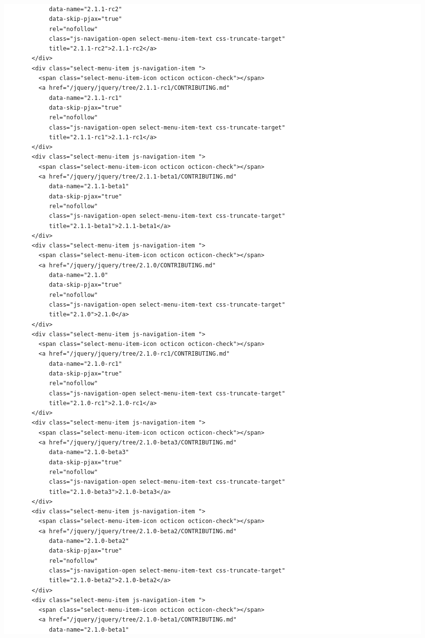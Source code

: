                  data-name="2.1.1-rc2"
                 data-skip-pjax="true"
                 rel="nofollow"
                 class="js-navigation-open select-menu-item-text css-truncate-target"
                 title="2.1.1-rc2">2.1.1-rc2</a>
            </div>
            <div class="select-menu-item js-navigation-item ">
              <span class="select-menu-item-icon octicon octicon-check"></span>
              <a href="/jquery/jquery/tree/2.1.1-rc1/CONTRIBUTING.md"
                 data-name="2.1.1-rc1"
                 data-skip-pjax="true"
                 rel="nofollow"
                 class="js-navigation-open select-menu-item-text css-truncate-target"
                 title="2.1.1-rc1">2.1.1-rc1</a>
            </div>
            <div class="select-menu-item js-navigation-item ">
              <span class="select-menu-item-icon octicon octicon-check"></span>
              <a href="/jquery/jquery/tree/2.1.1-beta1/CONTRIBUTING.md"
                 data-name="2.1.1-beta1"
                 data-skip-pjax="true"
                 rel="nofollow"
                 class="js-navigation-open select-menu-item-text css-truncate-target"
                 title="2.1.1-beta1">2.1.1-beta1</a>
            </div>
            <div class="select-menu-item js-navigation-item ">
              <span class="select-menu-item-icon octicon octicon-check"></span>
              <a href="/jquery/jquery/tree/2.1.0/CONTRIBUTING.md"
                 data-name="2.1.0"
                 data-skip-pjax="true"
                 rel="nofollow"
                 class="js-navigation-open select-menu-item-text css-truncate-target"
                 title="2.1.0">2.1.0</a>
            </div>
            <div class="select-menu-item js-navigation-item ">
              <span class="select-menu-item-icon octicon octicon-check"></span>
              <a href="/jquery/jquery/tree/2.1.0-rc1/CONTRIBUTING.md"
                 data-name="2.1.0-rc1"
                 data-skip-pjax="true"
                 rel="nofollow"
                 class="js-navigation-open select-menu-item-text css-truncate-target"
                 title="2.1.0-rc1">2.1.0-rc1</a>
            </div>
            <div class="select-menu-item js-navigation-item ">
              <span class="select-menu-item-icon octicon octicon-check"></span>
              <a href="/jquery/jquery/tree/2.1.0-beta3/CONTRIBUTING.md"
                 data-name="2.1.0-beta3"
                 data-skip-pjax="true"
                 rel="nofollow"
                 class="js-navigation-open select-menu-item-text css-truncate-target"
                 title="2.1.0-beta3">2.1.0-beta3</a>
            </div>
            <div class="select-menu-item js-navigation-item ">
              <span class="select-menu-item-icon octicon octicon-check"></span>
              <a href="/jquery/jquery/tree/2.1.0-beta2/CONTRIBUTING.md"
                 data-name="2.1.0-beta2"
                 data-skip-pjax="true"
                 rel="nofollow"
                 class="js-navigation-open select-menu-item-text css-truncate-target"
                 title="2.1.0-beta2">2.1.0-beta2</a>
            </div>
            <div class="select-menu-item js-navigation-item ">
              <span class="select-menu-item-icon octicon octicon-check"></span>
              <a href="/jquery/jquery/tree/2.1.0-beta1/CONTRIBUTING.md"
                 data-name="2.1.0-beta1"